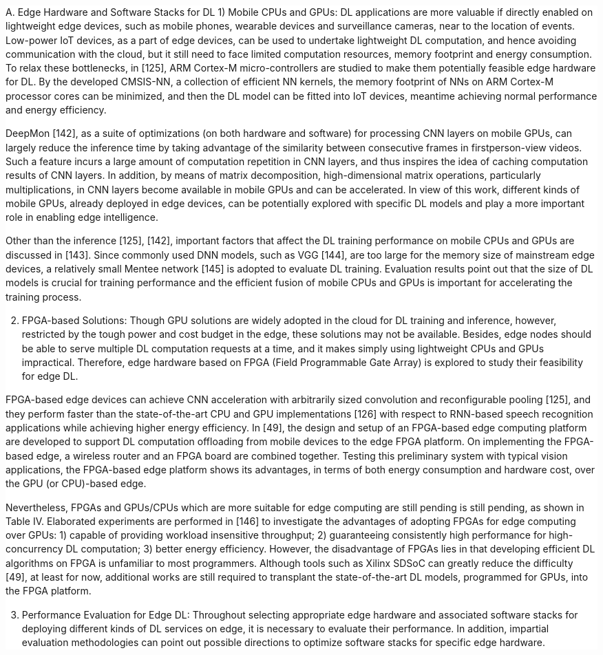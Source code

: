A. Edge Hardware and Software Stacks for DL 1) Mobile CPUs and GPUs: DL applications are more valuable if directly enabled on lightweight edge devices, such as mobile phones, wearable devices and surveillance cameras, near to the location of events. Low-power IoT devices, as a part of edge devices, can be used to undertake lightweight DL computation, and hence avoiding communication with the cloud, but it still need to face limited computation resources, memory footprint and energy consumption. To relax these bottlenecks, in [125], ARM Cortex-M micro-controllers are studied to make them potentially feasible edge hardware for DL. By the developed CMSIS-NN, a collection of efficient NN kernels, the memory footprint of NNs on ARM Cortex-M processor cores can be minimized, and then the DL model can be fitted into IoT devices, meantime achieving normal performance and energy efficiency.

DeepMon [142], as a suite of optimizations (on both hardware and software) for processing CNN layers on mobile GPUs, can largely reduce the inference time by taking advantage of the similarity between consecutive frames in firstperson-view videos. Such a feature incurs a large amount of computation repetition in CNN layers, and thus inspires the idea of caching computation results of CNN layers. In addition, by means of matrix decomposition, high-dimensional matrix operations, particularly multiplications, in CNN layers become available in mobile GPUs and can be accelerated. In view of this work, different kinds of mobile GPUs, already deployed in edge devices, can be potentially explored with specific DL models and play a more important role in enabling edge intelligence.

Other than the inference [125], [142], important factors that affect the DL training performance on mobile CPUs and GPUs are discussed in [143]. Since commonly used DNN models, such as VGG [144], are too large for the memory size of mainstream edge devices, a relatively small Mentee network [145] is adopted to evaluate DL training. Evaluation results point out that the size of DL models is crucial for training performance and the efficient fusion of mobile CPUs and GPUs is important for accelerating the training process.

2) FPGA-based Solutions: Though GPU solutions are widely adopted in the cloud for DL training and inference, however, restricted by the tough power and cost budget in the edge, these solutions may not be available. Besides, edge nodes should be able to serve multiple DL computation requests at a time, and it makes simply using lightweight CPUs and GPUs impractical. Therefore, edge hardware based on FPGA (Field Programmable Gate Array) is explored to study their feasibility for edge DL.

FPGA-based edge devices can achieve CNN acceleration with arbitrarily sized convolution and reconfigurable pooling [125], and they perform faster than the state-of-the-art CPU and GPU implementations [126] with respect to RNN-based speech recognition applications while achieving higher energy efficiency. In [49], the design and setup of an FPGA-based edge computing platform are developed to support DL computation offloading from mobile devices to the edge FPGA platform. On implementing the FPGA-based edge, a wireless router and an FPGA board are combined together. Testing this preliminary system with typical vision applications, the FPGA-based edge platform shows its advantages, in terms of both energy consumption and hardware cost, over the GPU (or CPU)-based edge.

Nevertheless, FPGAs and GPUs/CPUs which are more suitable for edge computing are still pending is still pending, as shown in Table IV. Elaborated experiments are performed in [146] to investigate the advantages of adopting FPGAs for edge computing over GPUs: 1) capable of providing workload insensitive throughput; 2) guaranteeing consistently high performance for high-concurrency DL computation; 3) better energy efficiency. However, the disadvantage of FPGAs lies in that developing efficient DL algorithms on FPGA is unfamiliar to most programmers. Although tools such as Xilinx SDSoC can greatly reduce the difficulty [49], at least for now, additional works are still required to transplant the state-of-the-art DL models, programmed for GPUs, into the FPGA platform.

3) Performance Evaluation for Edge DL: Throughout selecting appropriate edge hardware and associated software stacks for deploying different kinds of DL services on edge, it is necessary to evaluate their performance. In addition, impartial evaluation methodologies can point out possible directions to optimize software stacks for specific edge hardware.

